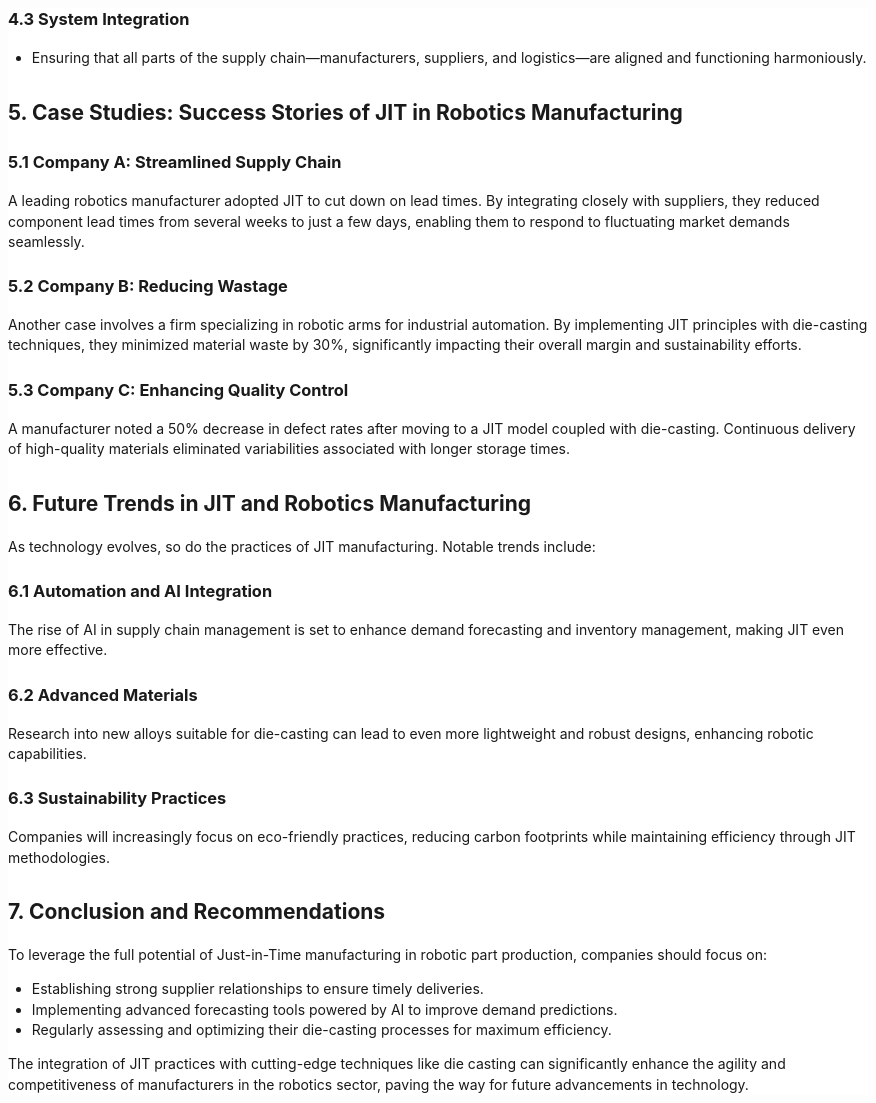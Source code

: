 ### **4.3 System Integration**
- Ensuring that all parts of the supply chain—manufacturers, suppliers, and logistics—are aligned and functioning harmoniously.

## **5. Case Studies: Success Stories of JIT in Robotics Manufacturing**

### **5.1 Company A: Streamlined Supply Chain**
A leading robotics manufacturer adopted JIT to cut down on lead times. By integrating closely with suppliers, they reduced component lead times from several weeks to just a few days, enabling them to respond to fluctuating market demands seamlessly.

### **5.2 Company B: Reducing Wastage**
Another case involves a firm specializing in robotic arms for industrial automation. By implementing JIT principles with die-casting techniques, they minimized material waste by 30%, significantly impacting their overall margin and sustainability efforts.

### **5.3 Company C: Enhancing Quality Control**
A manufacturer noted a 50% decrease in defect rates after moving to a JIT model coupled with die-casting. Continuous delivery of high-quality materials eliminated variabilities associated with longer storage times.

## **6. Future Trends in JIT and Robotics Manufacturing**

As technology evolves, so do the practices of JIT manufacturing. Notable trends include:

### **6.1 Automation and AI Integration**
The rise of AI in supply chain management is set to enhance demand forecasting and inventory management, making JIT even more effective.

### **6.2 Advanced Materials**
Research into new alloys suitable for die-casting can lead to even more lightweight and robust designs, enhancing robotic capabilities.

### **6.3 Sustainability Practices**
Companies will increasingly focus on eco-friendly practices, reducing carbon footprints while maintaining efficiency through JIT methodologies.

## **7. Conclusion and Recommendations**

To leverage the full potential of Just-in-Time manufacturing in robotic part production, companies should focus on:

- Establishing strong supplier relationships to ensure timely deliveries.
- Implementing advanced forecasting tools powered by AI to improve demand predictions.
- Regularly assessing and optimizing their die-casting processes for maximum efficiency.

The integration of JIT practices with cutting-edge techniques like die casting can significantly enhance the agility and competitiveness of manufacturers in the robotics sector, paving the way for future advancements in technology.

